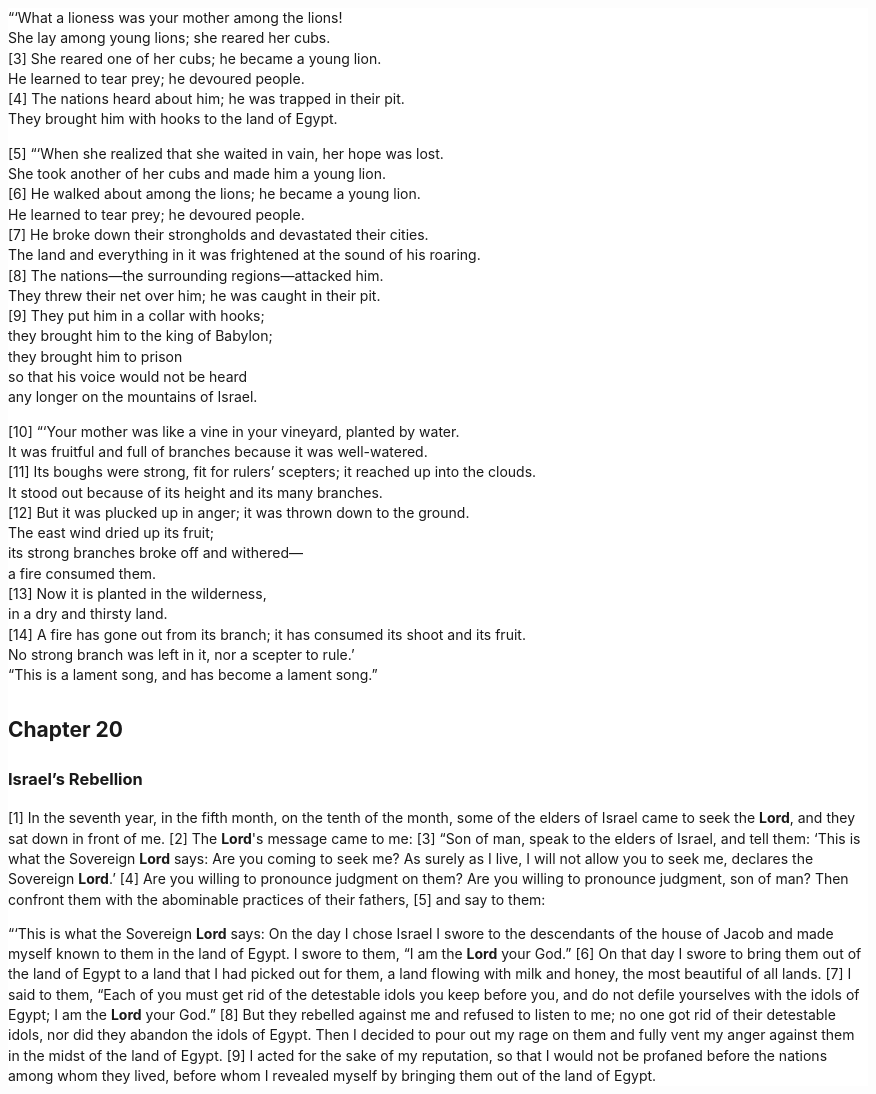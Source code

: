 “‘What a lioness was your mother among the lions!<br>
She lay among young lions; she reared her cubs.<br>
[3] She reared one of her cubs; he became a young lion.<br>
He learned to tear prey; he devoured people.<br>
[4] The nations heard about him; he was trapped in their pit.<br>
They brought him with hooks to the land of Egypt.<br>

[5] “‘When she realized that she waited in vain, her hope was lost.<br>
She took another of her cubs and made him a young lion.<br>
[6] He walked about among the lions; he became a young lion.<br>
He learned to tear prey; he devoured people.<br>
[7] He broke down their strongholds and devastated their cities.<br>
The land and everything in it was frightened at the sound of his roaring.<br>
[8] The nations—the surrounding regions—attacked him.<br>
They threw their net over him; he was caught in their pit.<br>
[9] They put him in a collar with hooks;<br>
they brought him to the king of Babylon;<br>
they brought him to prison<br>
so that his voice would not be heard<br>
any longer on the mountains of Israel.<br>

[10] “‘Your mother was like a vine in your vineyard, planted by water.<br>
It was fruitful and full of branches because it was well-watered.<br>
[11] Its boughs were strong, fit for rulers’ scepters; it reached up into the clouds.<br>
It stood out because of its height and its many branches.<br>
[12] But it was plucked up in anger; it was thrown down to the ground.<br>
The east wind dried up its fruit;<br>
its strong branches broke off and withered—<br>
a fire consumed them.<br>
[13] Now it is planted in the wilderness,<br>
in a dry and thirsty land.<br>
[14] A fire has gone out from its branch; it has consumed its shoot and its fruit.<br>
No strong branch was left in it, nor a scepter to rule.’<br>
“This is a lament song, and has become a lament song.”

## Chapter 20

### Israel’s Rebellion

[1] In the seventh year, in the fifth month, on the tenth of the month, some of the elders of Israel came to seek the **Lord**, and they sat down in front of me.
[2] The **Lord**'s message came to me:
[3] “Son of man, speak to the elders of Israel, and tell them: ‘This is what the Sovereign **Lord** says: Are you coming to seek me? As surely as I live, I will not allow you to seek me, declares the Sovereign **Lord**.’
[4] Are you willing to pronounce judgment on them? Are you willing to pronounce judgment, son of man? Then confront them with the abominable practices of their fathers,
[5] and say to them:

“‘This is what the Sovereign **Lord** says: On the day I chose Israel I swore to the descendants of the house of Jacob and made myself known to them in the land of Egypt. I swore to them, “I am the **Lord** your God.”
[6] On that day I swore to bring them out of the land of Egypt to a land that I had picked out for them, a land flowing with milk and honey, the most beautiful of all lands.
[7] I said to them, “Each of you must get rid of the detestable idols you keep before you, and do not defile yourselves with the idols of Egypt; I am the **Lord** your God.”
[8] But they rebelled against me and refused to listen to me; no one got rid of their detestable idols, nor did they abandon the idols of Egypt. Then I decided to pour out my rage on them and fully vent my anger against them in the midst of the land of Egypt.
[9] I acted for the sake of my reputation, so that I would not be profaned before the nations among whom they lived, before whom I revealed myself by bringing them out of the land of Egypt.
